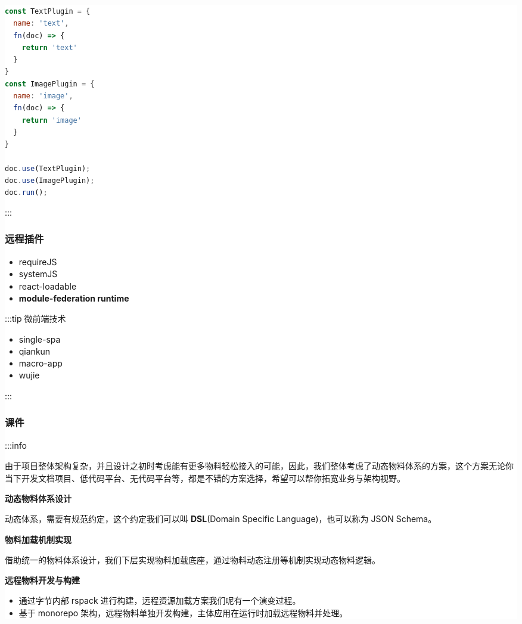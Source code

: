```javascript
const TextPlugin = {
  name: 'text',
  fn(doc) => {
    return 'text'
  }
}
const ImagePlugin = {
  name: 'image',
  fn(doc) => {
    return 'image'
  }
}

doc.use(TextPlugin);
doc.use(ImagePlugin);
doc.run();
```

:::

### 远程插件

- requireJS
- systemJS
- react-loadable
- **module-federation runtime**

:::tip 微前端技术

- single-spa
- qiankun
- macro-app
- wujie

:::

### 课件

:::info

由于项目整体架构复杂，并且设计之初时考虑能有更多物料轻松接入的可能，因此，我们整体考虑了动态物料体系的方案，这个方案无论你当下开发文档项目、低代码平台、无代码平台等，都是不错的方案选择，希望可以帮你拓宽业务与架构视野。

**动态物料体系设计**

动态体系，需要有规范约定，这个约定我们可以叫 **DSL**(Domain Specific Language)，也可以称为 JSON Schema。

**物料加载机制实现**

借助统一的物料体系设计，我们下层实现物料加载底座，通过物料动态注册等机制实现动态物料逻辑。

**远程物料开发与构建**

- 通过字节内部 rspack 进行构建，远程资源加载方案我们呢有一个演变过程。
- 基于 monorepo 架构，远程物料单独开发构建，主体应用在运行时加载远程物料并处理。
